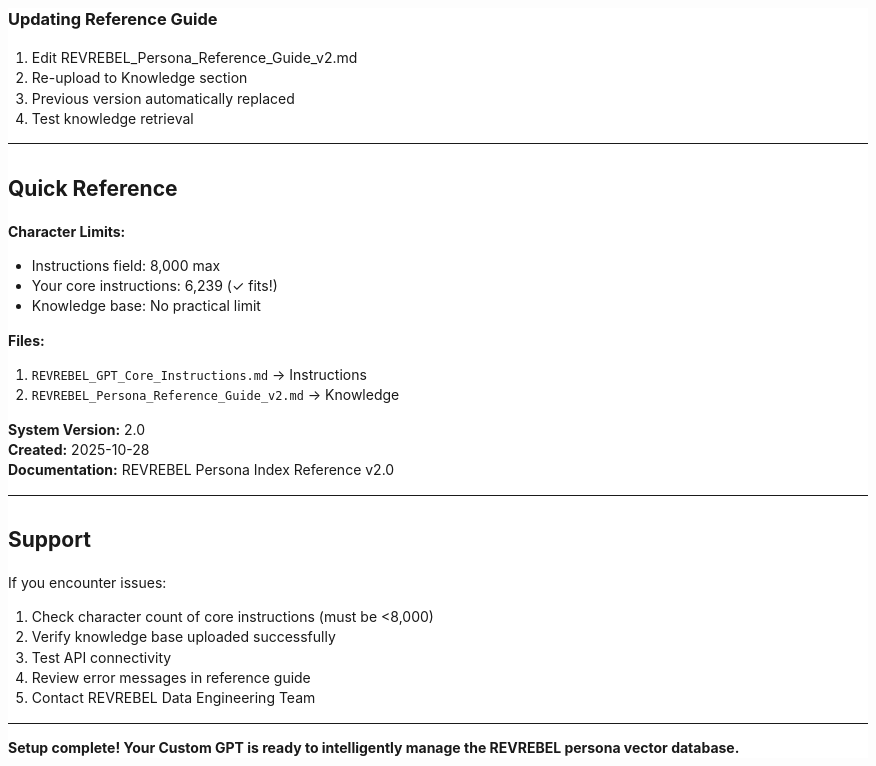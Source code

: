 ### Updating Reference Guide
1. Edit REVREBEL_Persona_Reference_Guide_v2.md
2. Re-upload to Knowledge section
3. Previous version automatically replaced
4. Test knowledge retrieval

---

## Quick Reference

**Character Limits:**
- Instructions field: 8,000 max
- Your core instructions: 6,239 (✓ fits!)
- Knowledge base: No practical limit

**Files:**
1. `REVREBEL_GPT_Core_Instructions.md` → Instructions
2. `REVREBEL_Persona_Reference_Guide_v2.md` → Knowledge

**System Version:** 2.0  
**Created:** 2025-10-28  
**Documentation:** REVREBEL Persona Index Reference v2.0

---

## Support

If you encounter issues:
1. Check character count of core instructions (must be <8,000)
2. Verify knowledge base uploaded successfully
3. Test API connectivity
4. Review error messages in reference guide
5. Contact REVREBEL Data Engineering Team

---

**Setup complete! Your Custom GPT is ready to intelligently manage the REVREBEL persona vector database.**
